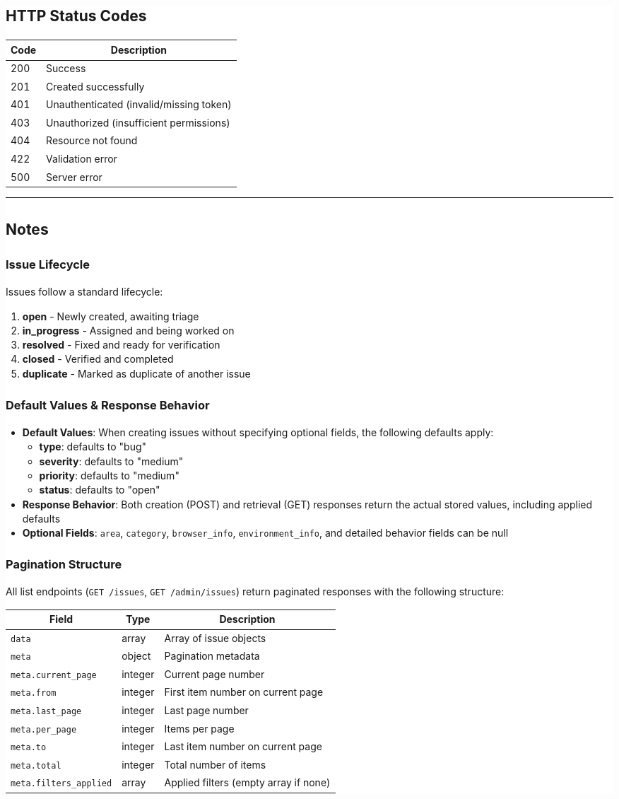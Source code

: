 
## HTTP Status Codes

| Code | Description |
|------|-------------|
| 200 | Success |
| 201 | Created successfully |
| 401 | Unauthenticated (invalid/missing token) |
| 403 | Unauthorized (insufficient permissions) |
| 404 | Resource not found |
| 422 | Validation error |
| 500 | Server error |

---

## Notes

### Issue Lifecycle
Issues follow a standard lifecycle:
1. **open** - Newly created, awaiting triage
2. **in_progress** - Assigned and being worked on
3. **resolved** - Fixed and ready for verification
4. **closed** - Verified and completed
5. **duplicate** - Marked as duplicate of another issue

### Default Values & Response Behavior
- **Default Values**: When creating issues without specifying optional fields, the following defaults apply:
  - **type**: defaults to "bug"
  - **severity**: defaults to "medium"
  - **priority**: defaults to "medium"
  - **status**: defaults to "open"
- **Response Behavior**: Both creation (POST) and retrieval (GET) responses return the actual stored values, including applied defaults
- **Optional Fields**: `area`, `category`, `browser_info`, `environment_info`, and detailed behavior fields can be null

### Pagination Structure
All list endpoints (`GET /issues`, `GET /admin/issues`) return paginated responses with the following structure:

| Field | Type | Description |
|-------|------|-------------|
| `data` | array | Array of issue objects |
| `meta` | object | Pagination metadata |
| `meta.current_page` | integer | Current page number |
| `meta.from` | integer | First item number on current page |
| `meta.last_page` | integer | Last page number |
| `meta.per_page` | integer | Items per page |
| `meta.to` | integer | Last item number on current page |
| `meta.total` | integer | Total number of items |
| `meta.filters_applied` | array | Applied filters (empty array if none) |